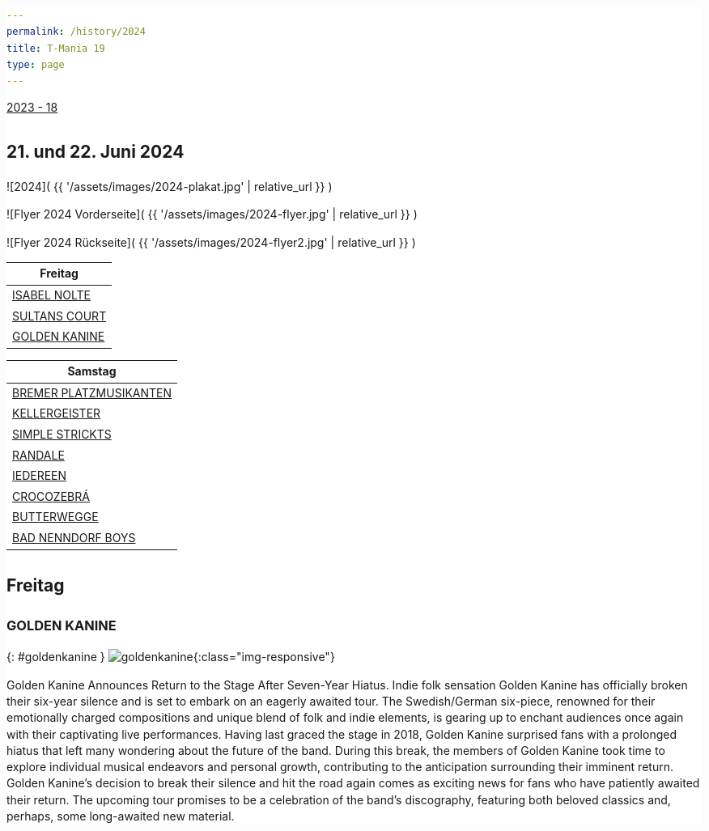 ```yaml
---
permalink: /history/2024
title: T-Mania 19
type: page
---
```


[2023 - 18](/history/2023)

## 21. und 22. Juni 2024

![2024]( {{ '/assets/images/2024-plakat.jpg' | relative_url }} )

![Flyer 2024 Vorderseite]( {{ '/assets/images/2024-flyer.jpg' | relative_url }} )

![Flyer 2024 Rückseite]( {{ '/assets/images/2024-flyer2.jpg' | relative_url }} )

| Freitag |
| --------|
| [ISABEL NOLTE](#isabelnolte) |
| [SULTANS COURT](#sultanscourt) |
| [GOLDEN KANINE](#goldenkanine) |

| Samstag  |
|--------|
| [BREMER PLATZMUSIKANTEN](#bpm) |
| [KELLERGEISTER](#kellergeister) |
| [SIMPLE STRICKTS](#simplestrickts) |
| [RANDALE](#randale) |
| [IEDEREEN](#iedereen) |
| [CROCOZEBRÁ](#crocozebra) |
| [BUTTERWEGGE](#butterwegge) |
| [BAD NENNDORF BOYS](#bnboys) |

## Freitag

### GOLDEN KANINE

{: #goldenkanine }
![goldenkanine]( {{'/assets/images/2024/goldenkanine.jpg'|relative_url}} ){:class="img-responsive"}

Golden Kanine Announces Return to the Stage After Seven-Year Hiatus. Indie folk sensation Golden Kanine has officially broken their six-year silence and is set to embark on an eagerly awaited tour. The Swedish/German six-piece, renowned for their emotionally charged compositions and unique blend of folk and indie elements, is gearing up to enchant audiences once again with their captivating live performances. Having last graced the stage in 2018, Golden Kanine surprised fans with a prolonged hiatus that left many wondering about the future of the band. During this break, the members of Golden Kanine took time to explore individual musical endeavors and personal growth, contributing to the anticipation surrounding their imminent return. Golden Kanine’s decision to break their silence and hit the road again comes as exciting news for fans who have patiently awaited their return. The upcoming tour promises to be a celebration of the band’s discography, featuring both beloved classics and, perhaps, some long-awaited new material.
